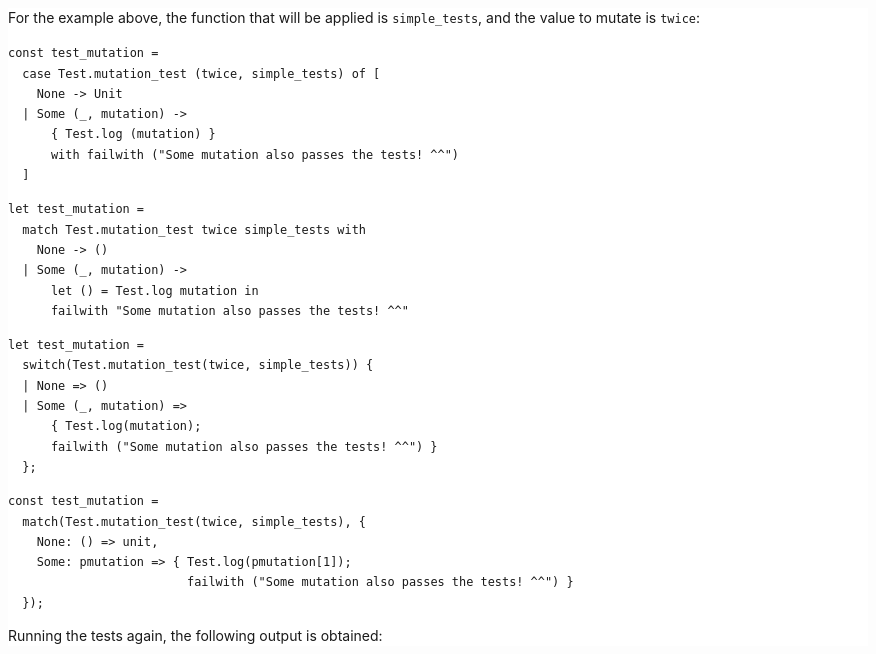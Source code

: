 For the example above, the function that will be applied is `simple_tests`,
and the value to mutate is `twice`:

<Syntax syntax="pascaligo">

```pascaligo skip
const test_mutation =
  case Test.mutation_test (twice, simple_tests) of [
    None -> Unit
  | Some (_, mutation) ->
      { Test.log (mutation) }
      with failwith ("Some mutation also passes the tests! ^^")
  ]
```

</Syntax>
<Syntax syntax="cameligo">

```cameligo skip
let test_mutation =
  match Test.mutation_test twice simple_tests with
    None -> ()
  | Some (_, mutation) ->
      let () = Test.log mutation in
      failwith "Some mutation also passes the tests! ^^"
```

</Syntax>
<Syntax syntax="reasonligo">

```reasonligo skip
let test_mutation =
  switch(Test.mutation_test(twice, simple_tests)) {
  | None => ()
  | Some (_, mutation) =>
      { Test.log(mutation);
      failwith ("Some mutation also passes the tests! ^^") }
  };
```

</Syntax>
<Syntax syntax="jsligo">

```jsligo skip
const test_mutation =
  match(Test.mutation_test(twice, simple_tests), {
    None: () => unit,
    Some: pmutation => { Test.log(pmutation[1]);
                         failwith ("Some mutation also passes the tests! ^^") }
  });
```

</Syntax>

Running the tests again, the following output is obtained:

<Syntax syntax="pascaligo">
